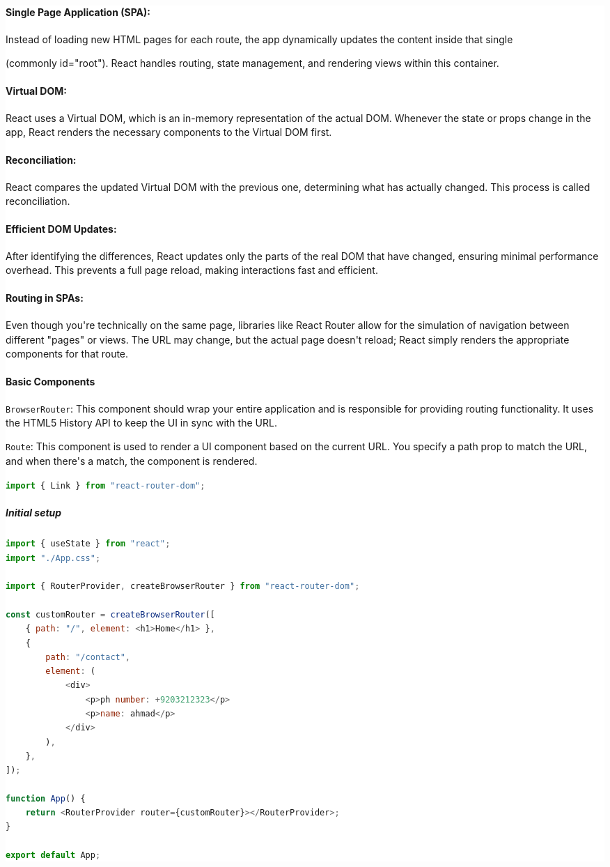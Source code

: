 #### Single Page Application (SPA):

Instead of loading new HTML pages for each route, the app dynamically updates the content inside that single <div> (commonly id="root"). React handles routing, state management, and rendering views within this container.

#### Virtual DOM:

React uses a Virtual DOM, which is an in-memory representation of the actual DOM. Whenever the state or props change in the app, React renders the necessary components to the Virtual DOM first.

#### Reconciliation:

React compares the updated Virtual DOM with the previous one, determining what has actually changed. This process is called reconciliation.

#### Efficient DOM Updates:

After identifying the differences, React updates only the parts of the real DOM that have changed, ensuring minimal performance overhead. This prevents a full page reload, making interactions fast and efficient.

#### Routing in SPAs:

Even though you're technically on the same page, libraries like React Router allow for the simulation of navigation between different "pages" or views. The URL may change, but the actual page doesn't reload; React simply renders the appropriate components for that route.

#### Basic Components

`BrowserRouter`: This component should wrap your entire application and is responsible for providing routing functionality. It uses the HTML5 History API to keep the UI in sync with the URL.

`Route`: This component is used to render a UI component based on the current URL. You specify a path prop to match the URL, and when there's a match, the component is rendered.

```js
import { Link } from "react-router-dom";
```

##### Initial setup

```js
import { useState } from "react";
import "./App.css";

import { RouterProvider, createBrowserRouter } from "react-router-dom";

const customRouter = createBrowserRouter([
	{ path: "/", element: <h1>Home</h1> },
	{
		path: "/contact",
		element: (
			<div>
				<p>ph number: +9203212323</p>
				<p>name: ahmad</p>
			</div>
		),
	},
]);

function App() {
	return <RouterProvider router={customRouter}></RouterProvider>;
}

export default App;
```
